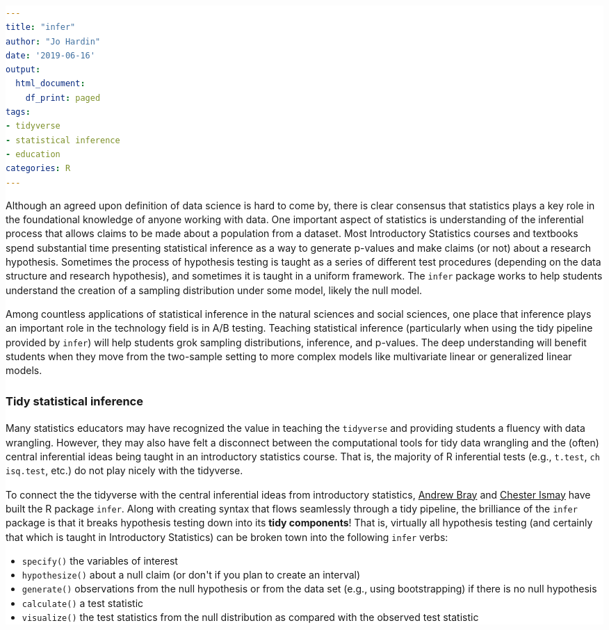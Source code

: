 ```yaml
---
title: "infer"
author: "Jo Hardin"
date: '2019-06-16'
output:
  html_document:
    df_print: paged
tags:
- tidyverse
- statistical inference
- education
categories: R
---
```





Although an agreed upon definition of data science is hard to come by, there is clear consensus that statistics plays a key role in the foundational knowledge of anyone working with data.  One important aspect of statistics is understanding of the inferential process that allows claims to be made about a population from a dataset.  Most Introductory Statistics courses and textbooks spend substantial time presenting statistical inference as a way to generate p-values and make claims (or not) about a research hypothesis.  Sometimes the process of hypothesis testing is taught as a series of different test procedures (depending on the data structure and research hypothesis), and sometimes it is taught in a uniform framework.  The `infer` package works to help students understand the creation of a sampling distribution under some model, likely the null model.


Among countless applications of statistical inference in the natural sciences and social sciences, one place that inference plays an important role in the technology field is in A/B testing.  Teaching statistical inference (particularly when using the tidy pipeline provided by `infer`) will help students grok sampling distributions, inference, and p-values.  The deep understanding will benefit students when they move from the two-sample setting to more complex models like multivariate linear or generalized linear models.

### Tidy statistical inference

Many statistics educators may have recognized the value in teaching the `tidyverse` and providing students a fluency with data wrangling.  However, they may also have felt a disconnect between the computational tools for tidy data wrangling and the (often) central inferential ideas being taught in an introductory statistics course.  That is, the majority of R inferential tests (e.g., `t.test`, `chisq.test`, etc.) do not play nicely with the tidyverse.  

To connect the the tidyverse with the central inferential ideas from introductory statistics, [Andrew Bray](http://andrewpbray.github.io/) and [Chester Ismay](http://ismayc.github.io/) have built the R package `infer`.  Along with creating syntax that flows seamlessly through a tidy pipeline, the brilliance of the `infer` package is that it breaks hypothesis testing down into its **tidy components**!  That is, virtually all hypothesis testing (and certainly that which is taught in Introductory Statistics) can be broken town into the following `infer` verbs:

* `specify()` the variables of interest
* `hypothesize()` about a null claim (or don't if you plan to create an interval)
* `generate()` observations from the null hypothesis or from the data set (e.g., using bootstrapping) if there is no null hypothesis
* `calculate()` a test statistic
* `visualize()` the test statistics from the null distribution as compared with the observed test statistic
